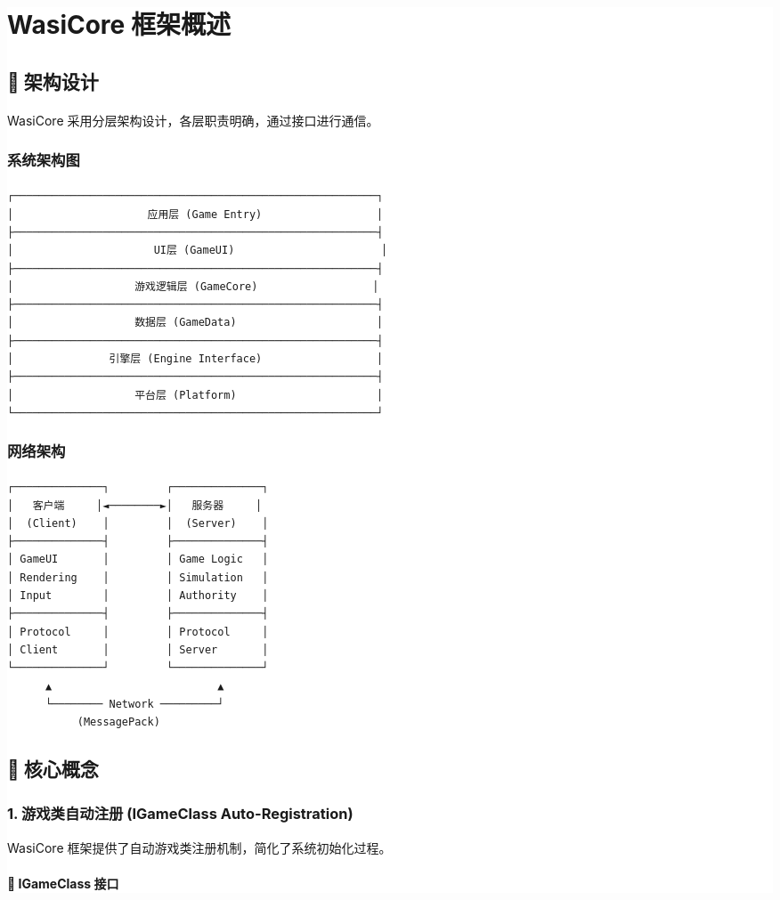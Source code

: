 # WasiCore 框架概述

## 📐 架构设计

WasiCore 采用分层架构设计，各层职责明确，通过接口进行通信。

### 系统架构图

```
┌─────────────────────────────────────────────────────────┐
│                     应用层 (Game Entry)                  │
├─────────────────────────────────────────────────────────┤
│                      UI层 (GameUI)                       │
├─────────────────────────────────────────────────────────┤
│                   游戏逻辑层 (GameCore)                  │
├─────────────────────────────────────────────────────────┤
│                   数据层 (GameData)                      │
├─────────────────────────────────────────────────────────┤
│               引擎层 (Engine Interface)                  │
├─────────────────────────────────────────────────────────┤
│                   平台层 (Platform)                      │
└─────────────────────────────────────────────────────────┘
```

### 网络架构

```
┌──────────────┐         ┌──────────────┐
│   客户端     │◄────────►│   服务器     │
│  (Client)    │         │  (Server)    │
├──────────────┤         ├──────────────┤
│ GameUI       │         │ Game Logic   │
│ Rendering    │         │ Simulation   │
│ Input        │         │ Authority    │
├──────────────┤         ├──────────────┤
│ Protocol     │         │ Protocol     │
│ Client       │         │ Server       │
└──────────────┘         └──────────────┘
      ▲                          ▲
      └──────── Network ─────────┘
           (MessagePack)
```

## 🎯 核心概念

### 1. 游戏类自动注册 (IGameClass Auto-Registration)

WasiCore 框架提供了自动游戏类注册机制，简化了系统初始化过程。

#### 🔧 IGameClass 接口
